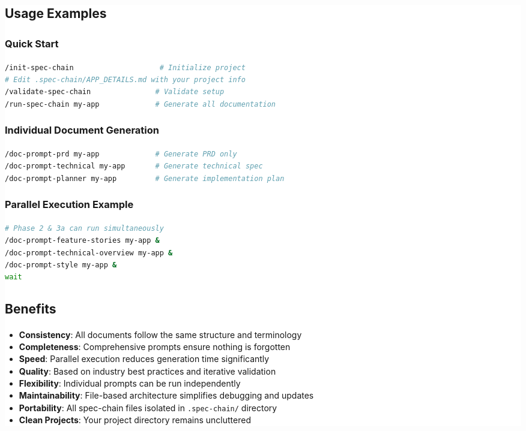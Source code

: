 ## Usage Examples

### Quick Start
```bash
/init-spec-chain                    # Initialize project
# Edit .spec-chain/APP_DETAILS.md with your project info
/validate-spec-chain               # Validate setup
/run-spec-chain my-app             # Generate all documentation
```

### Individual Document Generation
```bash
/doc-prompt-prd my-app             # Generate PRD only
/doc-prompt-technical my-app       # Generate technical spec
/doc-prompt-planner my-app         # Generate implementation plan
```

### Parallel Execution Example
```bash
# Phase 2 & 3a can run simultaneously
/doc-prompt-feature-stories my-app &
/doc-prompt-technical-overview my-app &
/doc-prompt-style my-app &
wait
```

## Benefits

- **Consistency**: All documents follow the same structure and terminology
- **Completeness**: Comprehensive prompts ensure nothing is forgotten
- **Speed**: Parallel execution reduces generation time significantly
- **Quality**: Based on industry best practices and iterative validation
- **Flexibility**: Individual prompts can be run independently
- **Maintainability**: File-based architecture simplifies debugging and updates
- **Portability**: All spec-chain files isolated in `.spec-chain/` directory
- **Clean Projects**: Your project directory remains uncluttered
